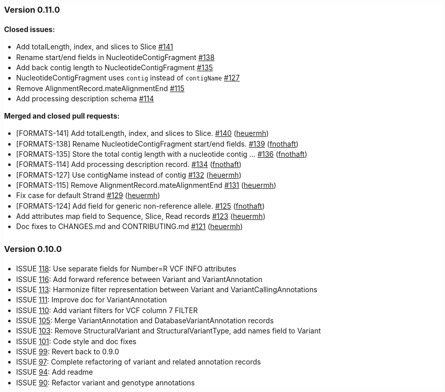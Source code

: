 ### Version 0.11.0 ###

**Closed issues:**

 - Add totalLength, index, and slices to Slice [\#141](https://github.com/bigdatagenomics/bdg-formats/issues/141)
 - Rename start/end fields in NucleotideContigFragment [\#138](https://github.com/bigdatagenomics/bdg-formats/issues/138)
 - Add back contig length to NucleotideContigFragment [\#135](https://github.com/bigdatagenomics/bdg-formats/issues/135)
 - NucleotideContigFragment uses `contig` instead of `contigName` [\#127](https://github.com/bigdatagenomics/bdg-formats/issues/127)
 - Remove AlignmentRecord.mateAlignmentEnd [\#115](https://github.com/bigdatagenomics/bdg-formats/issues/115)
 - Add processing description schema [\#114](https://github.com/bigdatagenomics/bdg-formats/issues/114)

**Merged and closed pull requests:**

 - [FORMATS-141] Add totalLength, index, and slices to Slice. [\#140](https://github.com/bigdatagenomics/bdg-formats/pull/140) ([heuermh](https://github.com/heuermh))
 - [FORMATS-138] Rename NucleotideContigFragment start/end fields. [\#139](https://github.com/bigdatagenomics/bdg-formats/pull/139) ([fnothaft](https://github.com/fnothaft))
 - [FORMATS-135] Store the total contig length with a nucleotide contig … [\#136](https://github.com/bigdatagenomics/bdg-formats/pull/136) ([fnothaft](https://github.com/fnothaft))
 - [FORMATS-114] Add processing description record. [\#134](https://github.com/bigdatagenomics/bdg-formats/pull/134) ([fnothaft](https://github.com/fnothaft))
 - [FORMATS-127] Use contigName instead of contig [\#132](https://github.com/bigdatagenomics/bdg-formats/pull/132) ([heuermh](https://github.com/heuermh))
 - [FORMATS-115] Remove AlignmentRecord.mateAlignmentEnd [\#131](https://github.com/bigdatagenomics/bdg-formats/pull/131) ([heuermh](https://github.com/heuermh))
 - Fix case for default Strand [\#129](https://github.com/bigdatagenomics/bdg-formats/pull/129) ([heuermh](https://github.com/heuermh))
 - [FORMATS-124] Add field for generic non-reference allele. [\#125](https://github.com/bigdatagenomics/bdg-formats/pull/125) ([fnothaft](https://github.com/fnothaft))
 - Add attributes map field to Sequence, Slice, Read records [\#123](https://github.com/bigdatagenomics/bdg-formats/pull/123) ([heuermh](https://github.com/heuermh))
 - Doc fixes to CHANGES.md and CONTRIBUTING.md [\#121](https://github.com/bigdatagenomics/bdg-formats/pull/121) ([heuermh](https://github.com/heuermh))


### Version 0.10.0 ###

* ISSUE [118](https://github.com/bigdatagenomics/bdg-formats/issues/118): Use separate fields for Number=R VCF INFO attributes
* ISSUE [116](https://github.com/bigdatagenomics/bdg-formats/issues/116): Add forward reference between Variant and VariantAnnotation
* ISSUE [113](https://github.com/bigdatagenomics/bdg-formats/pull/113): Harmonize filter representation between Variant and VariantCallingAnnotations
* ISSUE [111](https://github.com/bigdatagenomics/bdg-formats/pull/111): Improve doc for VariantAnnotation
* ISSUE [110](https://github.com/bigdatagenomics/bdg-formats/pull/110): Add variant filters for VCF column 7 FILTER
* ISSUE [105](https://github.com/bigdatagenomics/bdg-formats/pull/105): Merge VariantAnnotation and DatabaseVariantAnnotation records
* ISSUE [103](https://github.com/bigdatagenomics/bdg-formats/pull/103): Remove StructuralVariant and StructuralVariantType, add names field to Variant
* ISSUE [101](https://github.com/bigdatagenomics/bdg-formats/pull/101): Code style and doc fixes
* ISSUE [99](https://github.com/bigdatagenomics/bdg-formats/pull/99): Revert back to 0.9.0
* ISSUE [97](https://github.com/bigdatagenomics/bdg-formats/pull/97): Complete refactoring of variant and related annotation records
* ISSUE [94](https://github.com/bigdatagenomics/bdg-formats/pull/94): Add readme
* ISSUE [90](https://github.com/bigdatagenomics/bdg-formats/pull/90): Refactor variant and genotype annotations